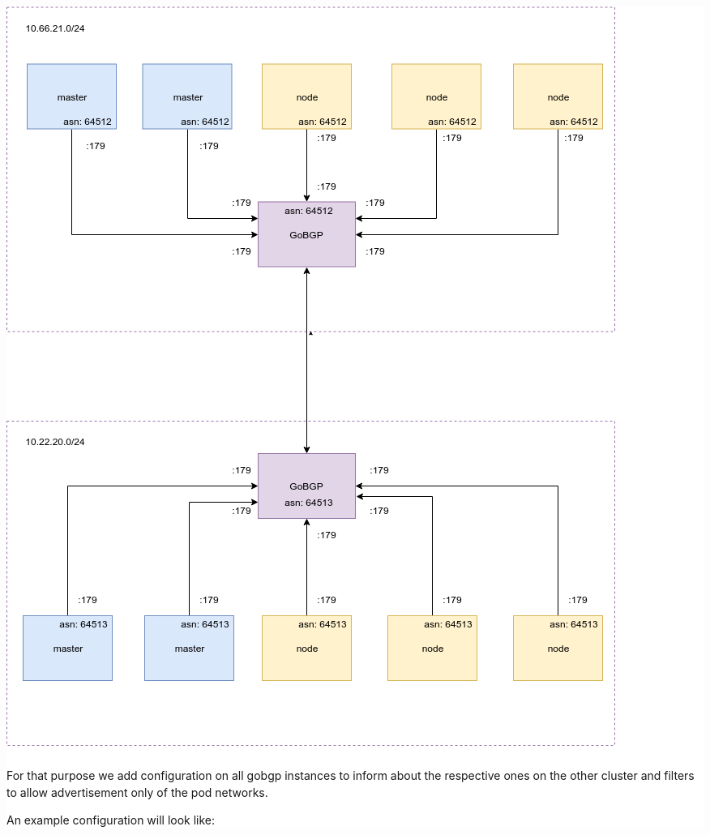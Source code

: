 ![alt text](bgp_multi.png "bgp-cross-cluster-advertisement-topology")

For that purpose we add configuration on all gobgp instances to inform about the respective ones on the other cluster and filters to allow advertisement only of the pod networks.

An example configuration will look like:
